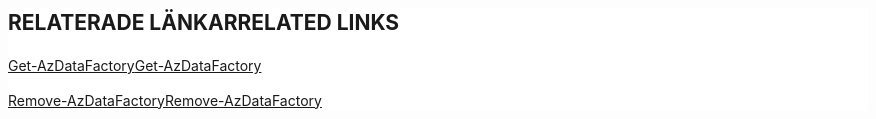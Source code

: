 ## <span data-ttu-id="0fb8f-145">RELATERADE LÄNKAR</span><span class="sxs-lookup"><span data-stu-id="0fb8f-145">RELATED LINKS</span></span>

[<span data-ttu-id="0fb8f-146">Get-AzDataFactory</span><span class="sxs-lookup"><span data-stu-id="0fb8f-146">Get-AzDataFactory</span></span>](./Get-AzDataFactory.md)

[<span data-ttu-id="0fb8f-147">Remove-AzDataFactory</span><span class="sxs-lookup"><span data-stu-id="0fb8f-147">Remove-AzDataFactory</span></span>](./Remove-AzDataFactory.md)


